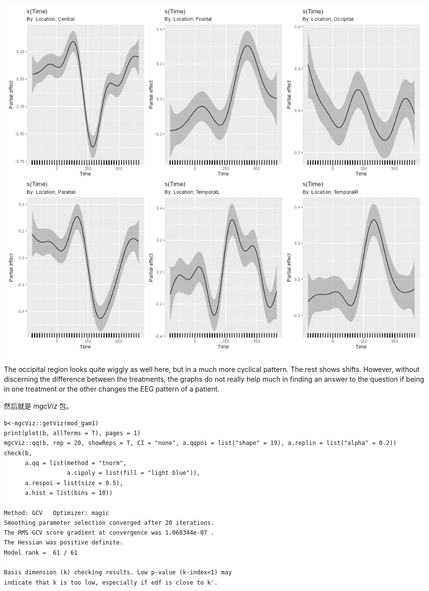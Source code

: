 ![](img/6a6da781e5c9ad03d9c5f29c15f52463.png)

The occipital region looks quite wiggly as well here, but in a much more cyclical pattern. The rest shows shifts. However, without discerning the difference between the treatments, the graphs do not really help much in finding an answer to the question if being in one treatment or the other changes the EEG pattern of a patient.

然后就是 *mgcViz* 包。

```
b<-mgcViz::getViz(mod_gam1)
print(plot(b, allTerms = T), pages = 1)
mgcViz::qq(b, rep = 20, showReps = T, CI = "none", a.qqpoi = list("shape" = 19), a.replin = list("alpha" = 0.2))
check(b,
      a.qq = list(method = "tnorm", 
                  a.cipoly = list(fill = "light blue")), 
      a.respoi = list(size = 0.5), 
      a.hist = list(bins = 10))

Method: GCV   Optimizer: magic
Smoothing parameter selection converged after 20 iterations.
The RMS GCV score gradient at convergence was 1.068344e-07 .
The Hessian was positive definite.
Model rank =  61 / 61 

Basis dimension (k) checking results. Low p-value (k-index<1) may
indicate that k is too low, especially if edf is close to k'.

```